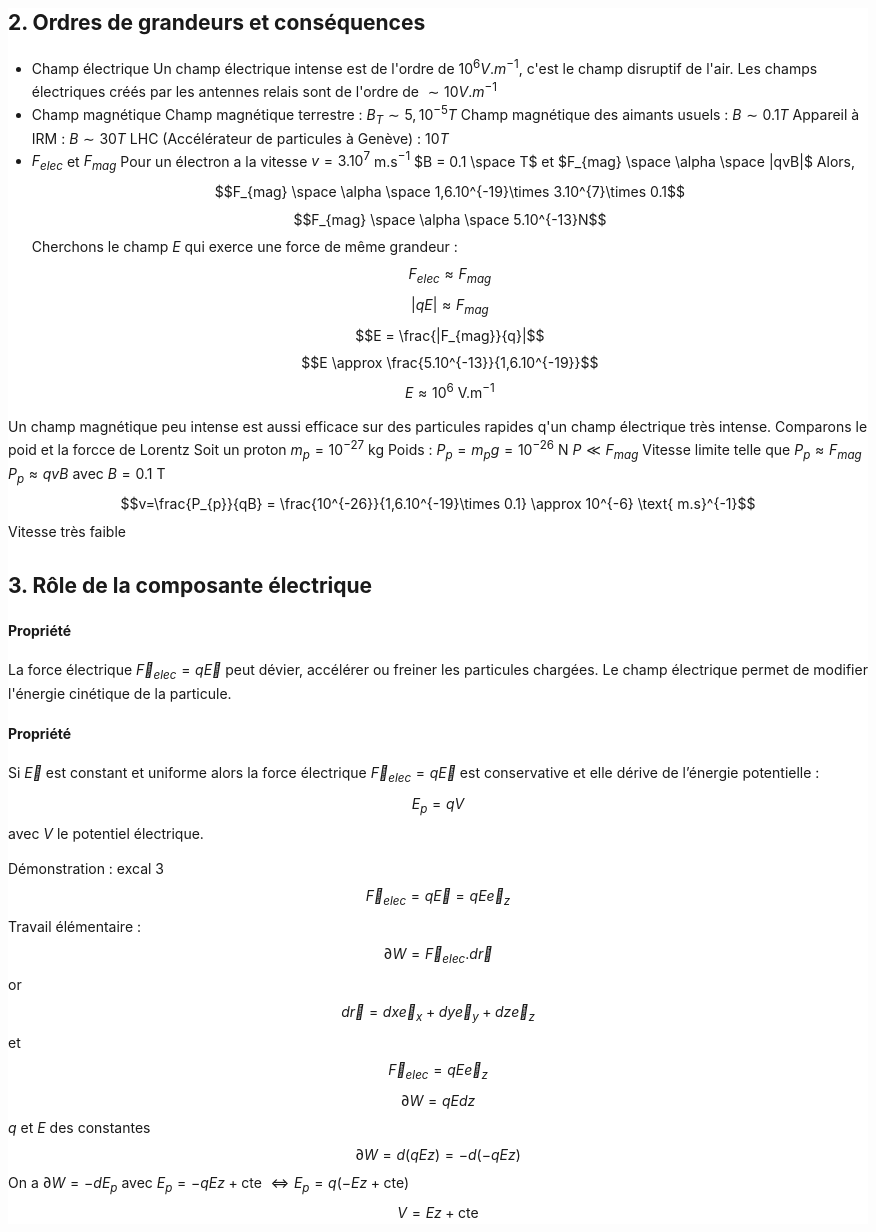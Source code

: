 ## 2. Ordres de grandeurs et conséquences
- Champ électrique
Un champ électrique intense est de l'ordre de $10^{6} V.m^{-1}$, c'est le champ disruptif de l'air. 
Les champs électriques créés par les antennes relais sont de l'ordre de $\sim 10 V.m^{-1}$ 
- Champ magnétique
Champ magnétique terrestre : $B_{T} \sim 5,10^{-5}T$
Champ magnétique des aimants usuels : $B \sim 0.1T$
Appareil à IRM : $B \sim 30 T$
LHC (Accélérateur de particules à Genève) : $10 T$
- $F_{elec}$ et $F_{mag}$
Pour un électron a la vitesse $v = 3.10^{7}$ m.s$^{-1}$
$B = 0.1 \space T$ et $F_{mag} \space \alpha \space |qvB|$
Alors, 
$$F_{mag} \space \alpha \space 1,6.10^{-19}\times 3.10^{7}\times 0.1$$
$$F_{mag} \space \alpha \space 5.10^{-13}N$$
Cherchons le champ $E$ qui exerce une force de même grandeur :
$$F_{elec} \approx F_{mag}$$$$|qE| \approx F_{mag}$$
$$E = \frac{|F_{mag}}{q}|$$
$$E \approx \frac{5.10^{-13}}{1,6.10^{-19}}$$
$$E \approx 10^{6} \text{ V.m}^{-1}$$

Un champ magnétique peu intense est aussi efficace sur des particules rapides q'un champ électrique très intense. 
Comparons le poid et la forcce de Lorentz
Soit un proton $m_{p} = 10^{-27}$ kg
Poids : $P_{p} = m_{p}g = 10^{-26}$ N
$P \ll F_{mag}$
Vitesse limite telle que $P_{p} \approx F_{mag}$
$P_{p} \approx qvB$ avec $B = 0.1$ T
$$v=\frac{P_{p}}{qB} = \frac{10^{-26}}{1,6.10^{-19}\times 0.1} \approx 10^{-6} \text{ m.s}^{-1}$$
Vitesse très faible

## 3. Rôle de la composante électrique
#### Propriété
La force électrique $\vec{F}_{elec} = q\vec{E}$ peut dévier, accélérer ou freiner les particules chargées. Le champ électrique permet de modifier l'énergie cinétique de la particule. 

#### Propriété
Si $\vec{E}$ est constant et uniforme alors la force électrique $\vec{F}_{elec} = q\vec{E}$ est conservative et elle dérive de l’énergie potentielle : 
$$E_{p} = qV$$
	avec $V$ le potentiel électrique. 

Démonstration : 
excal 3
$$\vec{F}_{elec} = q\vec{E} = qE\vec{e}_{z}$$
Travail élémentaire : 
$$\partial W = \vec{F}_{elec}.d\vec{r}$$
or 
$$d\vec{r} = dx\vec{e}_{x}+ dy\vec{e}_{y} + dz\vec{e}_{z}$$
et 
$$\vec{F}_{elec} = qE\vec{e}_{z}$$
$$\partial W= qEdz$$
$q$ et $E$ des constantes
$$\partial W= d(qEz) = -d(-qEz)$$
On a $\partial W = -dE_{p}$
avec $E_{p} = - q Ez + \text{cte}$
$\Leftrightarrow E_{p} = q(-Ez+\text{cte})$
$$V = Ez+\text{cte}$$
